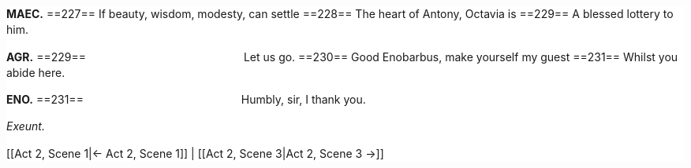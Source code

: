 **MAEC.**
==227== If beauty, wisdom, modesty, can settle
==228== The heart of Antony, Octavia is
==229== A blessed lottery to him.

**AGR.**
==229==               Let us go.
==230== Good Enobarbus, make yourself my guest
==231== Whilst you abide here.

**ENO.**
==231==               Humbly, sir, I thank you.

*Exeunt.*

[[Act 2, Scene 1|← Act 2, Scene 1]] | [[Act 2, Scene 3|Act 2, Scene 3 →]]